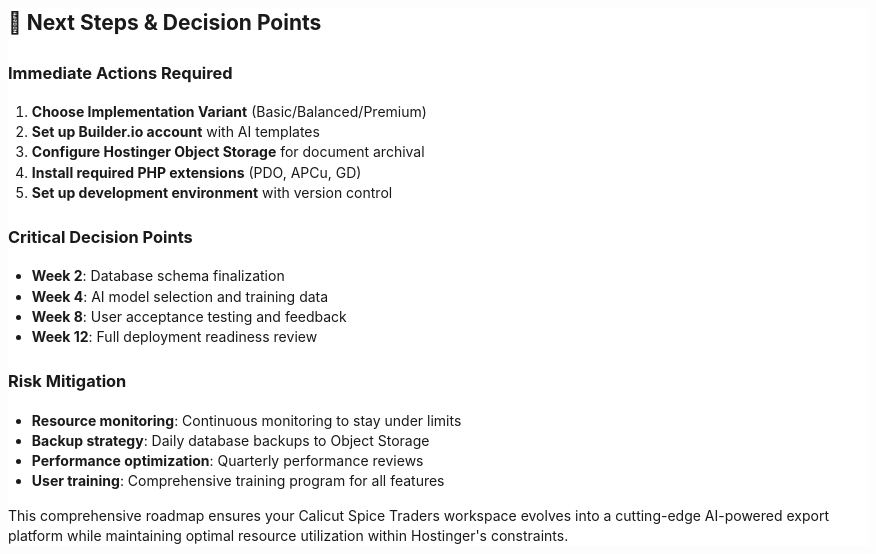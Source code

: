 
## 🎯 Next Steps & Decision Points

### **Immediate Actions Required**

1. **Choose Implementation Variant** (Basic/Balanced/Premium)
2. **Set up Builder.io account** with AI templates
3. **Configure Hostinger Object Storage** for document archival
4. **Install required PHP extensions** (PDO, APCu, GD)
5. **Set up development environment** with version control

### **Critical Decision Points**

- **Week 2**: Database schema finalization
- **Week 4**: AI model selection and training data
- **Week 8**: User acceptance testing and feedback
- **Week 12**: Full deployment readiness review

### **Risk Mitigation**

- **Resource monitoring**: Continuous monitoring to stay under limits
- **Backup strategy**: Daily database backups to Object Storage
- **Performance optimization**: Quarterly performance reviews
- **User training**: Comprehensive training program for all features

This comprehensive roadmap ensures your Calicut Spice Traders workspace evolves into a cutting-edge AI-powered export platform while maintaining optimal resource utilization within Hostinger's constraints.
